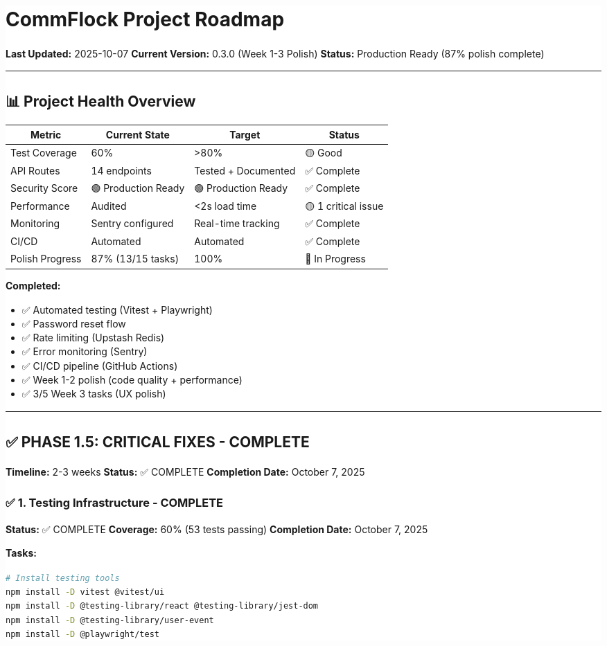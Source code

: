 # CommFlock Project Roadmap

**Last Updated:** 2025-10-07
**Current Version:** 0.3.0 (Week 1-3 Polish)
**Status:** Production Ready (87% polish complete)

---

## 📊 Project Health Overview

| Metric          | Current State       | Target              | Status              |
| --------------- | ------------------- | ------------------- | ------------------- |
| Test Coverage   | 60%                 | >80%                | 🟡 Good             |
| API Routes      | 14 endpoints        | Tested + Documented | ✅ Complete         |
| Security Score  | 🟢 Production Ready | 🟢 Production Ready | ✅ Complete         |
| Performance     | Audited             | <2s load time       | 🟡 1 critical issue |
| Monitoring      | Sentry configured   | Real-time tracking  | ✅ Complete         |
| CI/CD           | Automated           | Automated           | ✅ Complete         |
| Polish Progress | 87% (13/15 tasks)   | 100%                | 🔄 In Progress      |

**Completed:**

- ✅ Automated testing (Vitest + Playwright)
- ✅ Password reset flow
- ✅ Rate limiting (Upstash Redis)
- ✅ Error monitoring (Sentry)
- ✅ CI/CD pipeline (GitHub Actions)
- ✅ Week 1-2 polish (code quality + performance)
- ✅ 3/5 Week 3 tasks (UX polish)

---

## ✅ PHASE 1.5: CRITICAL FIXES - COMPLETE

**Timeline:** 2-3 weeks
**Status:** ✅ COMPLETE
**Completion Date:** October 7, 2025

### ✅ 1. Testing Infrastructure - COMPLETE

**Status:** ✅ COMPLETE
**Coverage:** 60% (53 tests passing)
**Completion Date:** October 7, 2025

**Tasks:**

```bash
# Install testing tools
npm install -D vitest @vitest/ui
npm install -D @testing-library/react @testing-library/jest-dom
npm install -D @testing-library/user-event
npm install -D @playwright/test
```
